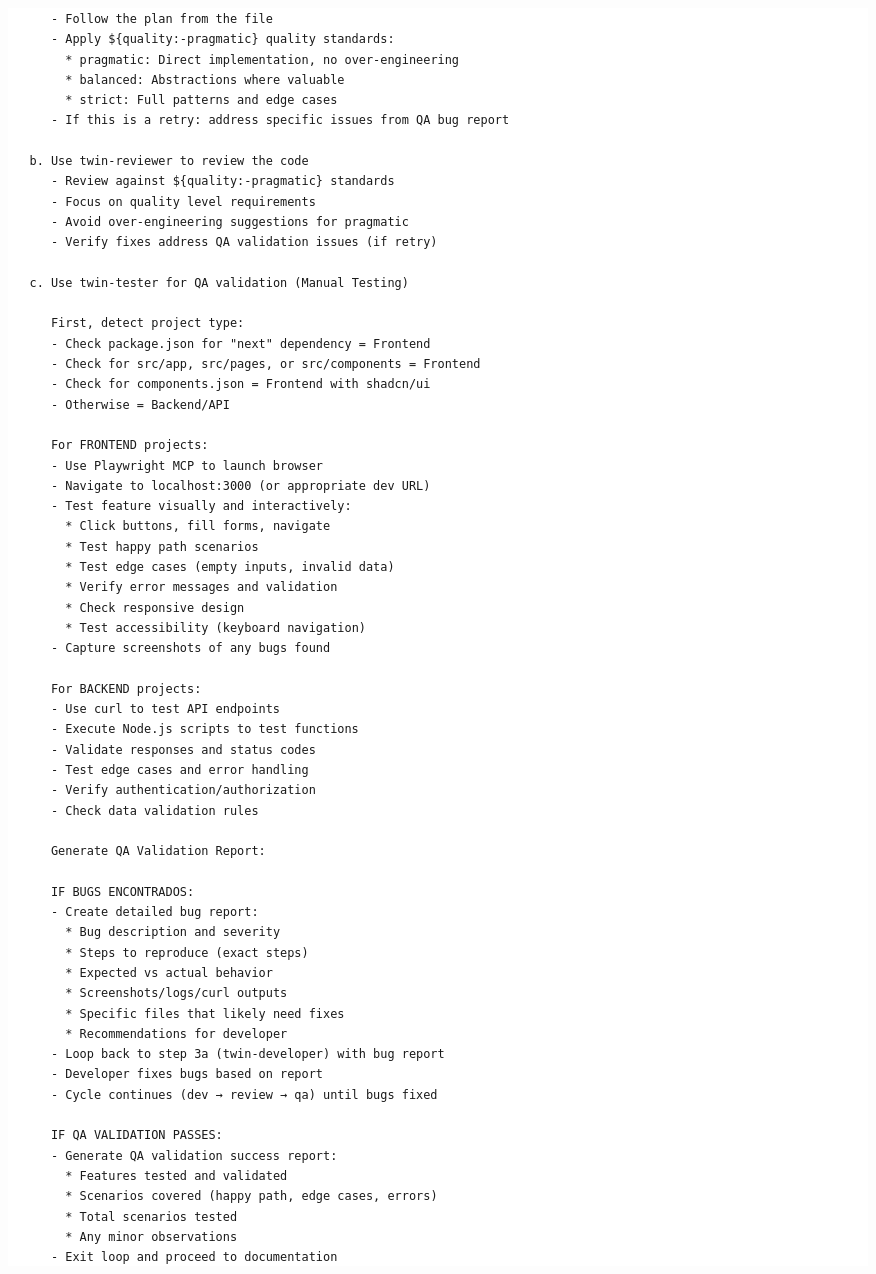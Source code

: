 ```
      - Follow the plan from the file
      - Apply ${quality:-pragmatic} quality standards:
        * pragmatic: Direct implementation, no over-engineering
        * balanced: Abstractions where valuable
        * strict: Full patterns and edge cases
      - If this is a retry: address specific issues from QA bug report

   b. Use twin-reviewer to review the code
      - Review against ${quality:-pragmatic} standards
      - Focus on quality level requirements
      - Avoid over-engineering suggestions for pragmatic
      - Verify fixes address QA validation issues (if retry)

   c. Use twin-tester for QA validation (Manual Testing)

      First, detect project type:
      - Check package.json for "next" dependency = Frontend
      - Check for src/app, src/pages, or src/components = Frontend
      - Check for components.json = Frontend with shadcn/ui
      - Otherwise = Backend/API

      For FRONTEND projects:
      - Use Playwright MCP to launch browser
      - Navigate to localhost:3000 (or appropriate dev URL)
      - Test feature visually and interactively:
        * Click buttons, fill forms, navigate
        * Test happy path scenarios
        * Test edge cases (empty inputs, invalid data)
        * Verify error messages and validation
        * Check responsive design
        * Test accessibility (keyboard navigation)
      - Capture screenshots of any bugs found

      For BACKEND projects:
      - Use curl to test API endpoints
      - Execute Node.js scripts to test functions
      - Validate responses and status codes
      - Test edge cases and error handling
      - Verify authentication/authorization
      - Check data validation rules

      Generate QA Validation Report:

      IF BUGS ENCONTRADOS:
      - Create detailed bug report:
        * Bug description and severity
        * Steps to reproduce (exact steps)
        * Expected vs actual behavior
        * Screenshots/logs/curl outputs
        * Specific files that likely need fixes
        * Recommendations for developer
      - Loop back to step 3a (twin-developer) with bug report
      - Developer fixes bugs based on report
      - Cycle continues (dev → review → qa) until bugs fixed

      IF QA VALIDATION PASSES:
      - Generate QA validation success report:
        * Features tested and validated
        * Scenarios covered (happy path, edge cases, errors)
        * Total scenarios tested
        * Any minor observations
      - Exit loop and proceed to documentation

```